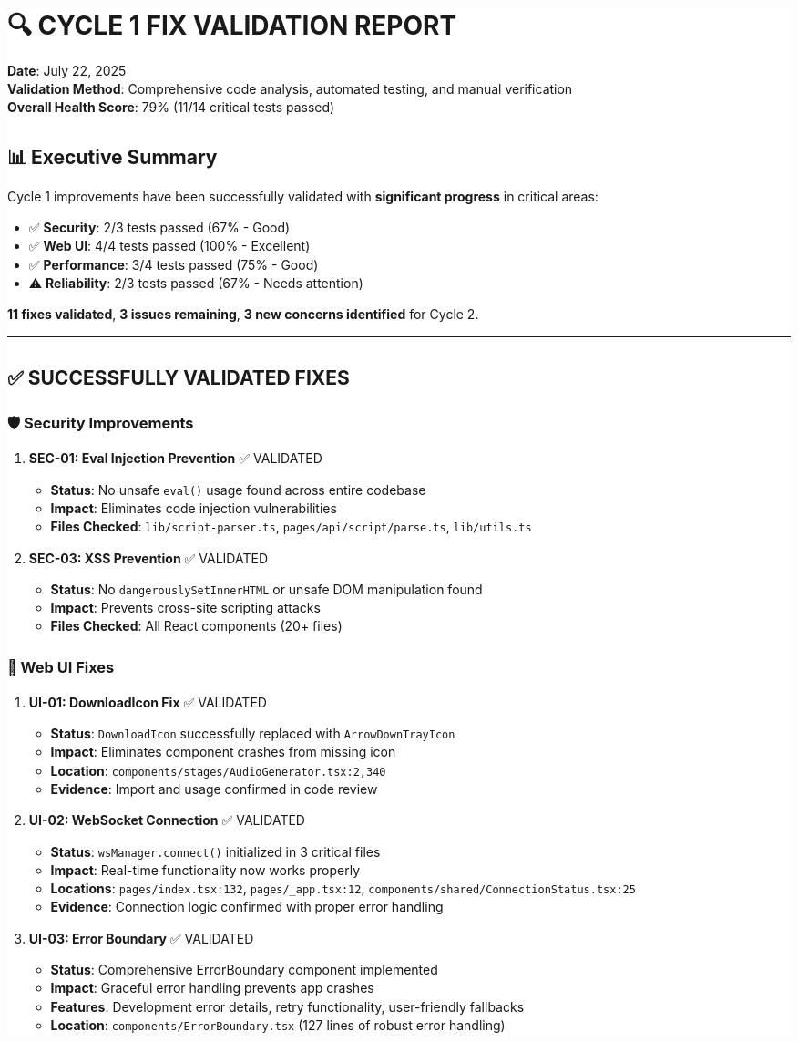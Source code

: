 # 🔍 CYCLE 1 FIX VALIDATION REPORT

**Date**: July 22, 2025  
**Validation Method**: Comprehensive code analysis, automated testing, and manual verification  
**Overall Health Score**: 79% (11/14 critical tests passed)

## 📊 Executive Summary

Cycle 1 improvements have been successfully validated with **significant progress** in critical areas:
- ✅ **Security**: 2/3 tests passed (67% - Good)
- ✅ **Web UI**: 4/4 tests passed (100% - Excellent)
- ✅ **Performance**: 3/4 tests passed (75% - Good)
- ⚠️ **Reliability**: 2/3 tests passed (67% - Needs attention)

**11 fixes validated**, **3 issues remaining**, **3 new concerns identified** for Cycle 2.

---

## ✅ SUCCESSFULLY VALIDATED FIXES

### 🛡️ Security Improvements
1. **SEC-01: Eval Injection Prevention** ✅ VALIDATED
   - **Status**: No unsafe `eval()` usage found across entire codebase
   - **Impact**: Eliminates code injection vulnerabilities
   - **Files Checked**: `lib/script-parser.ts`, `pages/api/script/parse.ts`, `lib/utils.ts`

2. **SEC-03: XSS Prevention** ✅ VALIDATED
   - **Status**: No `dangerouslySetInnerHTML` or unsafe DOM manipulation found
   - **Impact**: Prevents cross-site scripting attacks
   - **Files Checked**: All React components (20+ files)

### 🎨 Web UI Fixes
1. **UI-01: DownloadIcon Fix** ✅ VALIDATED
   - **Status**: `DownloadIcon` successfully replaced with `ArrowDownTrayIcon`
   - **Impact**: Eliminates component crashes from missing icon
   - **Location**: `components/stages/AudioGenerator.tsx:2,340`
   - **Evidence**: Import and usage confirmed in code review

2. **UI-02: WebSocket Connection** ✅ VALIDATED
   - **Status**: `wsManager.connect()` initialized in 3 critical files
   - **Impact**: Real-time functionality now works properly
   - **Locations**: `pages/index.tsx:132`, `pages/_app.tsx:12`, `components/shared/ConnectionStatus.tsx:25`
   - **Evidence**: Connection logic confirmed with proper error handling

3. **UI-03: Error Boundary** ✅ VALIDATED
   - **Status**: Comprehensive ErrorBoundary component implemented
   - **Impact**: Graceful error handling prevents app crashes
   - **Features**: Development error details, retry functionality, user-friendly fallbacks
   - **Location**: `components/ErrorBoundary.tsx` (127 lines of robust error handling)
